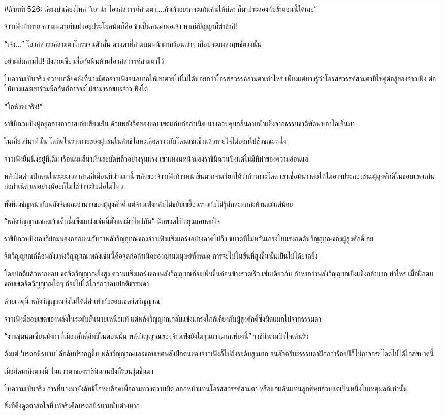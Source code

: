 ##บทที่ 526: เคียงบ่าเคียงไหล่
“เอาน่า โอรสสวรรค์สามตา....ถ้าเจ้าอยากจะแก้แค้นให้บิดา ก็มาประลองกับข้าตอนนี้ได้เลย”

จ้าวเฟิงท้าทาย ความหมายที่แฝงอยู่ประโยคนั้นก็คือ ข้าเป็นคนฆ่าพ่อเจ้า หากมีปัญญาก็ฆ่าข้าสิ!

“เจ้า...” โอรสสวรรค์สามตาโกรธจนตัวสั่น ดวงตาที่สามบนหน้าผากร้อนเร่าๆ เกือบจะแผลงฤทธิ์ตรงนั้น

อย่าผลีผลามไป! ปิงเวยเซียนจื่อกัดฟันห้ามโอรสสวรรค์สามตาไว้

ในความเป็นจริง ความเกลียดชังที่นางมีต่อจ้าวเฟิงจนอยากให้เขาตายไปไม่ได้น้อยกว่าโอรสสวรรค์สามตาเท่าไหร่ เพียงแต่นางรู้ว่าโอรสสวรรค์สามตามิใช่คู่ต่อสู้ของจ้าวเฟิง ต่อให้นางและเขาร่วมมือกันก็อาจจะไม่สามารถชนะจ้าวเฟิงได้

“โอหังซะจริง!”

ราชินีฉวนปิงผู้อยู่กลางอากาศเอ่ยเสียงเย็น ด้วยพลังจิตของขอบเขตแก่นก่อกำเนิด นางควบคุมกลิ่นอายน้ำแข็งจากธรรมชาติพัดพาเอาไอเย็นมา

ในเสี้ยววินาทีนั้น โลหิตในร่างกายของฝูงชนในลัทธิโลหะเลือดราวกับโดนแช่แข็งแล้วหายใจไม่ออกไปชั่วขณะหนึ่ง

จ้าวเฟิงยืนนิ่งอยู่ที่เดิม เรือนผมสีน้ำเงินสะบัดพลิ้วอย่างรุนแรง เขาแหงนหน้ามองราชินีฉวนปิงแต่ไม่มีทีท่าของความอ่อนแอ

หลังปิดด่านฝึกตนในระยะเวลาสามสี่เดือนที่ผ่านมานี้ พลังของจ้าวเฟิงก้าวหน้าขึ้นมากจนเรียกได้ว่าก้าวกระโดด เขาเชื่อมั่นว่าต่อให้ไม่อาจประลองชนะผู้สูงศักดิ์ในขอบเขตแก่นก่อกำเนิด แต่อย่างน้อยก็ไม่ใช่ว่าจะรับมือไม่ไหว

ทั้งที่เผชิญหน้ากับพลังจิตและอำนาจของผู้สูงศักดิ์ แต่จ้าวเฟิงกลับไม่ขยับเขยื้อนราวกับไม่รู้สึกสะทกสะท้านแม้แต่น้อย

“พลังวิญญาณของเจ้าเด็กนี่แข็งแกร่งเช่นนี้ตั้งแต่เมื่อไหร่กัน” นักพรตไป๋หยุนแอบตกใจ

ราชินีฉวนปิงเองก็ย่อมมองออกเช่นกันว่าพลังวิญญาณของจ้าวเฟิงแข็งแกร่งอย่างคาดไม่ถึง ขนาดที่ไม่หวั่นเกรงในแรงกดดันวิญญาณของผู้สูงศักดิ์เลย

จิตวิญญาณก็คือพลังแห่งวิญญาณ พลังเช่นนี้คือจุดก่อกำเนิดของฌานมนุษย์ทั้งหมด การจะไปในขั้นที่สูงขึ้นนั้นเป็นไปได้ยากยิ่ง

โดยปกติแล้วหากขอบเขตจิตวิญญาณยิ่งสูง ความแข็งแกร่งของพลังวิญญาณก็จะเพิ่มขึ้นค่อนข้างรวดเร็ว เช่นเดียวกัน ถ้าหากว่าพลังวิญญาณยิ่งแข็งกล้ามากเท่าไหร่ เมื่อฝึกตนขอบเขตจิตวิญญาณใดๆ ก็จะไปได้ไกลกว่าคนปกติธรรมดา

ด้วยเหตุนี้ พลังวิญญาณจึงไม่ได้มีค่าเท่ากับขอบเขตจิตวิญญาณ

จ้าวเฟิงมีขอบเขตของพลังในระดับขั้นนายเหนือแท้ แต่พลังวิญญาณกลับแข็งแกร่งใกล้เคียงกับผู้สูงศักดิ์ซึ่งผิดแผกไปจากธรรมดา

“งานชุมนุมเซียนมังกรที่เมืองศักดิ์สิทธิ์ในตอนนั้น พลังวิญญาณของจ้าวเฟิงยังไม่รุนแรงมากเพียงนี้” ราชินีฉวนปิงใจเต้นรัว

ตั้งแต่ ‘มรดกนิรนาม’ ลึกลับปรากฏขึ้น พลังวิญญาณและขอบเขตพลังฝึกตนของจ้าวเฟิงก็ไปถึงระดับสูงมาก จนอัจฉริยะธรรมดาฝึกกว่าร้อยปีก็ไม่อาจกระโดดไปได้ไกลขนาดนี้

เมื่อคิดมาถึงตรงนี้ ในแววตาของราชินีฉวนปิงก็ร้อนรุ่มขึ้นมา

ในความเป็นจริง การที่นางมายังลัทธิโลหะเลือดเพื่อถามทวงความผิด ออกหน้าแทนโอรสสวรรค์สามตา หรือแก้แค้นแทนลูกศิษย์ล้วนแต่เป็นหนึ่งในเหตุผลก็เท่านั้น

สิ่งที่ดึงดูดตาล่อใจที่แท้จริงคือมรดกนิรนามนั่นต่างหาก
